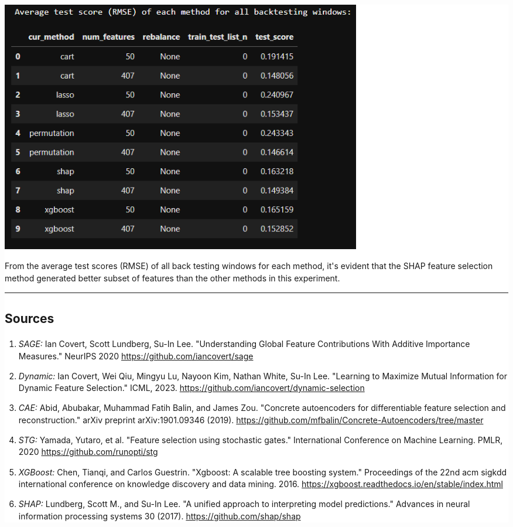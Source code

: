   <img src="https://github.com/kyang4881/KYGit/blob/master/Monetary%20Authority%20of%20Singapore%20Project/feature_selection_timeseries/docs/images/avg_test_rmse_all_bt_windows_v2.png" width="600" />
</p>

From the average test scores (RMSE) of all back testing windows for each method, it's evident that the SHAP feature selection method generated better subset of features than the other methods in this experiment.

---

## Sources

1. *SAGE:* Ian Covert, Scott Lundberg, Su-In Lee. "Understanding Global Feature Contributions With Additive Importance Measures." NeurIPS 2020 <https://github.com/iancovert/sage>

2. *Dynamic:* Ian Covert, Wei Qiu, Mingyu Lu, Nayoon Kim, Nathan White, Su-In Lee. "Learning to Maximize Mutual Information for Dynamic Feature Selection." ICML, 2023. <https://github.com/iancovert/dynamic-selection>

3. *CAE:* Abid, Abubakar, Muhammad Fatih Balin, and James Zou. "Concrete autoencoders for differentiable feature selection and reconstruction." arXiv preprint arXiv:1901.09346 (2019). <https://github.com/mfbalin/Concrete-Autoencoders/tree/master>

4. *STG:* Yamada, Yutaro, et al. "Feature selection using stochastic gates." International Conference on Machine Learning. PMLR, 2020 <https://github.com/runopti/stg>

5. *XGBoost:* Chen, Tianqi, and Carlos Guestrin. "Xgboost: A scalable tree boosting system." Proceedings of the 22nd acm sigkdd international conference on knowledge discovery and data mining. 2016. <https://xgboost.readthedocs.io/en/stable/index.html>

6. *SHAP:* Lundberg, Scott M., and Su-In Lee. "A unified approach to interpreting model predictions." Advances in neural information processing systems 30 (2017). <https://github.com/shap/shap>
